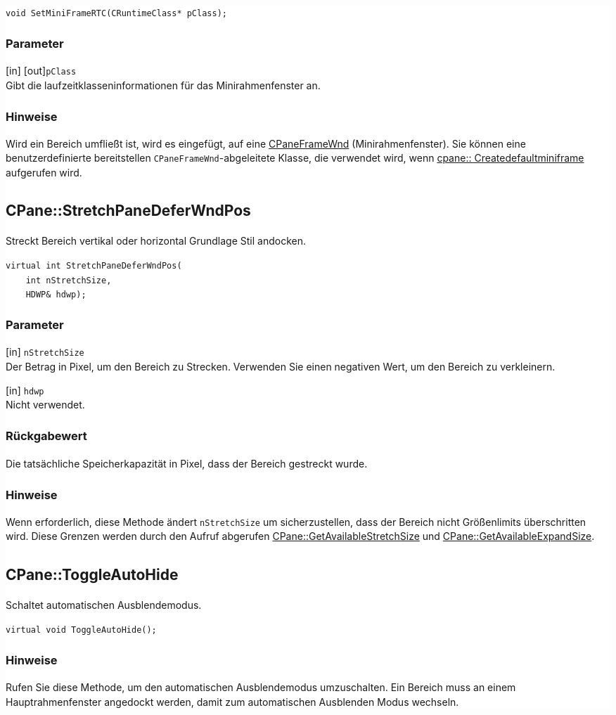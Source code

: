 ```  
void SetMiniFrameRTC(CRuntimeClass* pClass);
```  
  
### <a name="parameters"></a>Parameter  
 [in] [out]`pClass`  
 Gibt die laufzeitklasseninformationen für das Minirahmenfenster an.  
  
### <a name="remarks"></a>Hinweise  
 Wird ein Bereich umfließt ist, wird es eingefügt, auf eine [CPaneFrameWnd](../../mfc/reference/cpaneframewnd-class.md) (Minirahmenfenster). Sie können eine benutzerdefinierte bereitstellen `CPaneFrameWnd`-abgeleitete Klasse, die verwendet wird, wenn [cpane:: Createdefaultminiframe](#createdefaultminiframe) aufgerufen wird.  
  
##  <a name="stretchpanedeferwndpos"></a>CPane::StretchPaneDeferWndPos  
 Streckt Bereich vertikal oder horizontal Grundlage Stil andocken.  
  
```  
virtual int StretchPaneDeferWndPos(
    int nStretchSize,  
    HDWP& hdwp);
```  
  
### <a name="parameters"></a>Parameter  
 [in] `nStretchSize`  
 Der Betrag in Pixel, um den Bereich zu Strecken. Verwenden Sie einen negativen Wert, um den Bereich zu verkleinern.  
  
 [in] `hdwp`  
 Nicht verwendet.  
  
### <a name="return-value"></a>Rückgabewert  
 Die tatsächliche Speicherkapazität in Pixel, dass der Bereich gestreckt wurde.  
  
### <a name="remarks"></a>Hinweise  
 Wenn erforderlich, diese Methode ändert `nStretchSize` um sicherzustellen, dass der Bereich nicht Größenlimits überschritten wird. Diese Grenzen werden durch den Aufruf abgerufen [CPane::GetAvailableStretchSize](#getavailablestretchsize) und [CPane::GetAvailableExpandSize](#getavailableexpandsize).  
  
##  <a name="toggleautohide"></a>CPane::ToggleAutoHide  
 Schaltet automatischen Ausblendemodus.  
  
```  
virtual void ToggleAutoHide();
```  
  
### <a name="remarks"></a>Hinweise  
 Rufen Sie diese Methode, um den automatischen Ausblendemodus umzuschalten. Ein Bereich muss an einem Hauptrahmenfenster angedockt werden, damit zum automatischen Ausblenden Modus wechseln.  
  